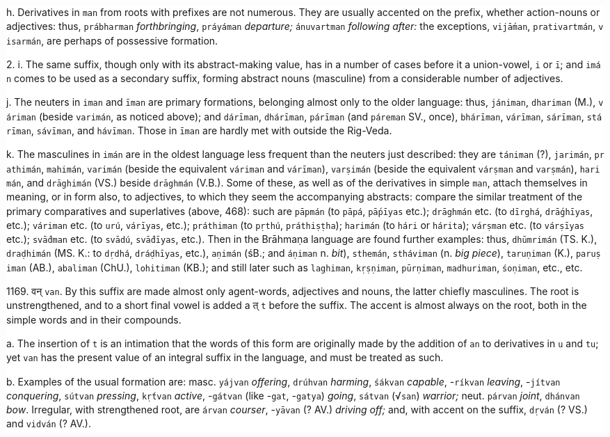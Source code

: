 h\. Derivatives in `man` from roots with prefixes are not numerous. They
are usually accented on the prefix, whether action-nouns or adjectives:
thus, `prábharman` *forthbringing*, `práyáman` *departure;* `ánuvartman`
*following after:* the exceptions, `vijā́man`, `prativartmán`,
`visarmán`, are perhaps of possessive formation.

2\. i. The same suffix, though only with its abstract-making value, has
in a number of cases before it a union-vowel, `i` or `ī`; and `imán`
comes to be used as a secondary suffix, forming abstract nouns
(masculine) from a considerable number of adjectives.

j\. The neuters in `iman` and `īman` are primary formations, belonging
almost only to the older language: thus, `jániman`, `dhariman` (M.),
`váriman` (beside `varimán`, as noticed above); and `dárīman`,
`dhárīman`, `párīman` (and `páreman` SV., once), `bhárīman`, `várīman`,
`sárīman`, `stárīman`, `sávīman`, and `hávīman`. Those in `īman` are
hardly met with outside the Rig-Veda.

k\. The masculines in `imán` are in the oldest language less frequent
than the neuters just described: they are `tániman` (?), `jarimán`,
`prathimán`, `mahimán`, `varimán` (beside the equivalent `váriman` and
`várīman`), `varṣimán` (beside the equivalent `várṣman` and `varṣmán`),
`harimán`, and `drāghimán` (VS.) beside `drāghmán` (V.B.). Some of
these, as well as of the derivatives in simple `man`, attach themselves
in meaning, or in form also, to adjectives, to which they seem the
accompanying abstracts: compare the similar treatment of the primary
comparatives and superlatives (above, 468): such are `pāpmán` (to
`pāpá`, `pā́pīyas` etc.); `drāghmán` etc. (to `dīrghá`, `drā́ghīyas`,
etc.); `váriman` etc. (to `urú`, `várīyas`, etc.); `práthiman` (to
`pṛthú`, `práthiṣṭha`); `harimán` (to `hári` or `hárita`); `várṣman`
etc. (to `várṣīyas` etc.); `svā́dman` etc. (to `svādú`, `svā́dīyas`,
etc.). Then in the Brāhmaṇa language are found further examples: thus,
`dhūmrimán` (TS. K.), `draḍhimán` (MS. K.: to `dṛdhá`, `dráḍhīyas`,
etc.), `aṇimán` (śB.; and `áṇiman` n. *bit*), `sthemán`, `stháviman` (n.
*big piece*), `taruṇiman` (K.), `paruṣiman` (AB.), `abaliman` (ChU.),
`lohitiman` (KB.); and still later such as `laghiman`, `kṛṣṇiman`,
`pūrṇiman`, `madhuriman`, `śoṇiman`, etc., etc.

1169\. वन् `van`. By this suffix are made almost only agent-words,
adjectives and nouns, the latter chiefly masculines. The root is
unstrengthened, and to a short final vowel is added a त् `t` before the
suffix. The accent is almost always on the root, both in the simple
words and in their compounds.

a\. The insertion of `t` is an intimation that the words of this form
are originally made by the addition of `an` to derivatives in `u` and
`tu`; yet `van` has the present value of an integral suffix in the
language, and must be treated as such.

b\. Examples of the usual formation are: masc. `yájvan` *offering*,
`drúhvan` *harming*, `śákvan` *capable*, -`ríkvan` *leaving*, -`jítvan`
*conquering*, `sútvan` *pressing*, `kṛ́tvan` *active*, -`gátvan` (like
-`gat`, -`gatya`) *going*, `sátvan` (√`san`) *warrior;* neut. `párvan`
*joint*, `dhánvan` *bow*. Irregular, with strengthened root, are `árvan`
*courser*, -`yāvan` (? AV.) *driving off;* and, with accent on the
suffix, `dṛván` (? VS.) and `vidván` (? AV.).
